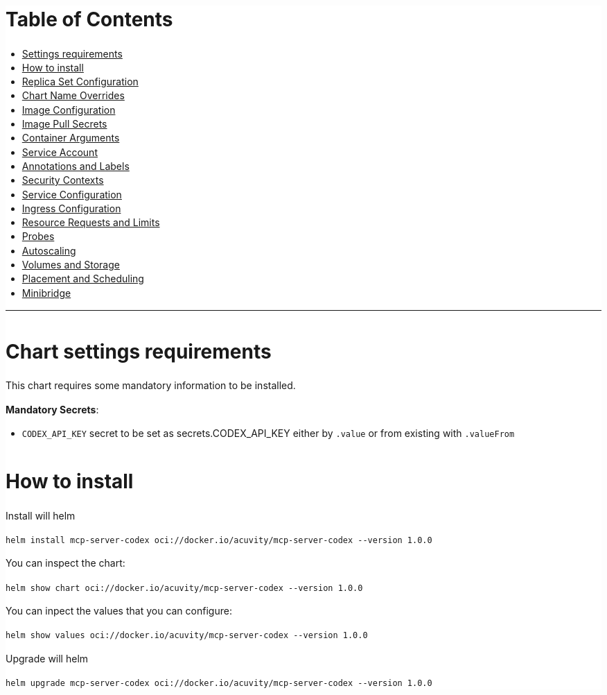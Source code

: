 # Table of Contents
- [Settings requirements](#chart-settings-requirements)
- [How to install](#how-to-install)
- [Replica Set Configuration](#replica-set-configuration)
- [Chart Name Overrides](#chart-name-overrides)
- [Image Configuration](#image-configuration)
- [Image Pull Secrets](#image-pull-secrets)
- [Container Arguments](#container-arguments)
- [Service Account](#service-account)
- [Annotations and Labels](#annotations-and-labels)
- [Security Contexts](#security-contexts)
- [Service Configuration](#service-configuration)
- [Ingress Configuration](#ingress-configuration)
- [Resource Requests and Limits](#resource-requests-and-limits)
- [Probes](#probes)
- [Autoscaling](#autoscaling)
- [Volumes and Storage](#volumes-and-storage)
- [Placement and Scheduling](#placement-and-scheduling)
- [Minibridge](#minibridge)

---

# Chart settings requirements

This chart requires some mandatory information to be installed.

**Mandatory Secrets**:
  - `CODEX_API_KEY` secret to be set as secrets.CODEX_API_KEY either by `.value` or from existing with `.valueFrom`

# How to install


Install will helm

```console
helm install mcp-server-codex oci://docker.io/acuvity/mcp-server-codex --version 1.0.0
```

You can inspect the chart:

```console
helm show chart oci://docker.io/acuvity/mcp-server-codex --version 1.0.0
````

You can inpect the values that you can configure:

```console
helm show values oci://docker.io/acuvity/mcp-server-codex --version 1.0.0
````

Upgrade will helm

```console
helm upgrade mcp-server-codex oci://docker.io/acuvity/mcp-server-codex --version 1.0.0
```
